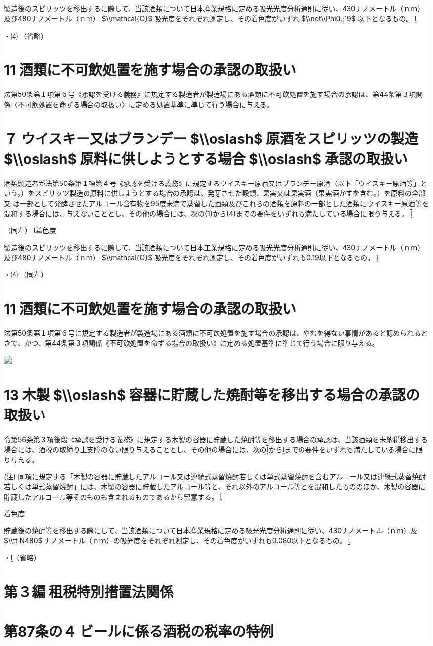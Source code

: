 製造後のスピリッツを移出するに際して、当該酒類について日本産業規格に定める吸光光度分析通則に従い、430ナノメートル（ｎｍ）及び480ナノメートル（ｎｍ） $\\mathcal{O}$ 吸光度をそれぞれ測定し、その着色度がいずれ $\\not\\Phi0.;19$ 以下となるもの。 

・⑷ （省略）

# 11 酒類に不可飲処置を施す場合の承認の取扱い

法第50条第１項第６号《承認を受ける義務》に規定する製造者が製造場にある酒類に不可飲処置を施す場合の承認は、第44条第３項関係〈不可飲処置を命ずる場合の取扱い〉に定める処置基準に準じて行う場合に与える。

# ７ ウイスキー又はブランデー $\\oslash$ 原酒をスピリッツの製造 $\\oslash$ 原料に供しようとする場合 $\\oslash$ 承認の取扱い

酒類製造者が法第50条第１項第４号《承認を受ける義務》に規定するウイスキー原酒又はブランデー原酒（以下「ウイスキー原酒等」という。）をスピリッツ製造の原料に供しようとする場合の承認は、発芽させた穀類、果実又は果実酒（果実酒かすを含む。）を原料の全部又 は一部として発酵させたアルコール含有物を95度未満で蒸留した酒類及びこれらの酒類を原料の一部とした酒類にウイスキー原酒等を混和する場合には、与えないこととし、その他の場合には、次の(1)から(4)までの要件をいずれも満たしている場合に限り与える。 

（同左） 着色度

製造後のスピリッツを移出するに際して、当該酒類について日本工業規格に定める吸光光度分析通則に従い、430ナノメートル（ｎｍ）及び480ナノメートル（ｎｍ） $\\mathcal{O}$ 吸光度をそれぞれ測定し、その着色度がいずれも0.19以下となるもの。 

・⑷ （同左）

# 11 酒類に不可飲処置を施す場合の承認の取扱い

法第50条第１項第６号に規定する製造者が製造場にある酒類に不可飲処置を施す場合の承認は、やむを得ない事情があると認められるときで、かつ、第44条第３項関係《不可飲処置を命ずる場合の取扱い》に定める処置基準に準じて行う場合に限り与える。

![](https://www.nta.go.jp/tmp/6bd3d986-3981-46b0-9ba6-95ac089269db/images/f6a1bb0a58c34d55818171a080e6bca1e8f47f2b4fd6888d0203f78407b49b9f.jpg)

# 13 木製 $\\oslash$ 容器に貯蔵した焼酎等を移出する場合の承認の取扱い

令第56条第３項後段《承認を受ける義務》に規定する木製の容器に貯蔵した焼酎等を移出する場合の承認は、当該酒類を未納税移出する場合には、酒税の取締り上支障のない限り与えることとし、その他の場合には、次のからまでの要件をいずれも満たしている場合に限り与える。

(注) 同項に規定する「木製の容器に貯蔵したアルコール又は連続式蒸留焼酎若しくは単式蒸留焼酎を含むアルコール又は連続式蒸留焼酎若しくは単式蒸留焼酎」には、木製の容器に貯蔵したアルコール等と、それ以外のアルコール等とを混和したもののほか、木製の容器に貯蔵したアルコール等そのものも含まれるものであるから留意する。 

着色度

貯蔵後の焼酎等を移出する際にして、当該酒類について日本産業規格に定める吸光光度分析通則に従い、430ナノメートル（ｎｍ）及 $\\tt N480$ ナノメートル（ｎｍ）の吸光度をそれぞれ測定し、その着色度がいずれも0.080以下となるもの。 

・（省略）

# 第３編 租税特別措置法関係

# 第87条の４ ビールに係る酒税の税率の特例
